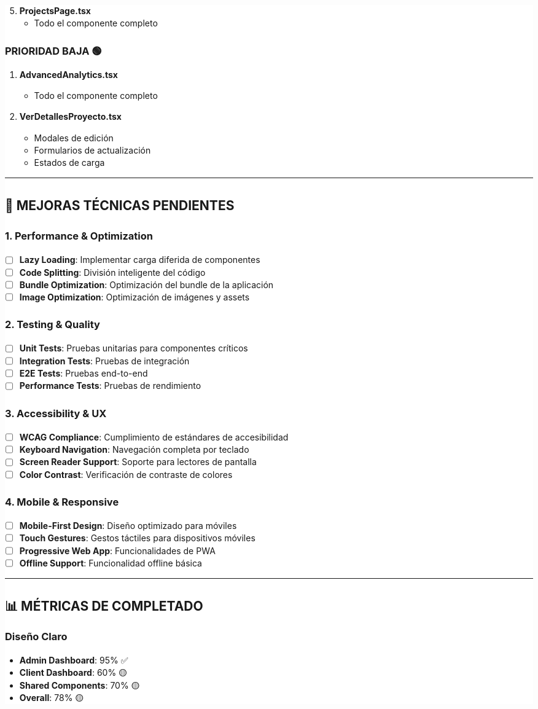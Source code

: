 5. **ProjectsPage.tsx**
   - Todo el componente completo

### **PRIORIDAD BAJA** 🟢

1. **AdvancedAnalytics.tsx**
   - Todo el componente completo

2. **VerDetallesProyecto.tsx**
   - Modales de edición
   - Formularios de actualización
   - Estados de carga

---

## 🔧 **MEJORAS TÉCNICAS PENDIENTES**

### 1. **Performance & Optimization**
- [ ] **Lazy Loading**: Implementar carga diferida de componentes
- [ ] **Code Splitting**: División inteligente del código
- [ ] **Bundle Optimization**: Optimización del bundle de la aplicación
- [ ] **Image Optimization**: Optimización de imágenes y assets

### 2. **Testing & Quality**
- [ ] **Unit Tests**: Pruebas unitarias para componentes críticos
- [ ] **Integration Tests**: Pruebas de integración
- [ ] **E2E Tests**: Pruebas end-to-end
- [ ] **Performance Tests**: Pruebas de rendimiento

### 3. **Accessibility & UX**
- [ ] **WCAG Compliance**: Cumplimiento de estándares de accesibilidad
- [ ] **Keyboard Navigation**: Navegación completa por teclado
- [ ] **Screen Reader Support**: Soporte para lectores de pantalla
- [ ] **Color Contrast**: Verificación de contraste de colores

### 4. **Mobile & Responsive**
- [ ] **Mobile-First Design**: Diseño optimizado para móviles
- [ ] **Touch Gestures**: Gestos táctiles para dispositivos móviles
- [ ] **Progressive Web App**: Funcionalidades de PWA
- [ ] **Offline Support**: Funcionalidad offline básica

---

## 📊 **MÉTRICAS DE COMPLETADO**

### **Diseño Claro**
- **Admin Dashboard**: 95% ✅
- **Client Dashboard**: 60% 🟡
- **Shared Components**: 70% 🟡
- **Overall**: 78% 🟡

